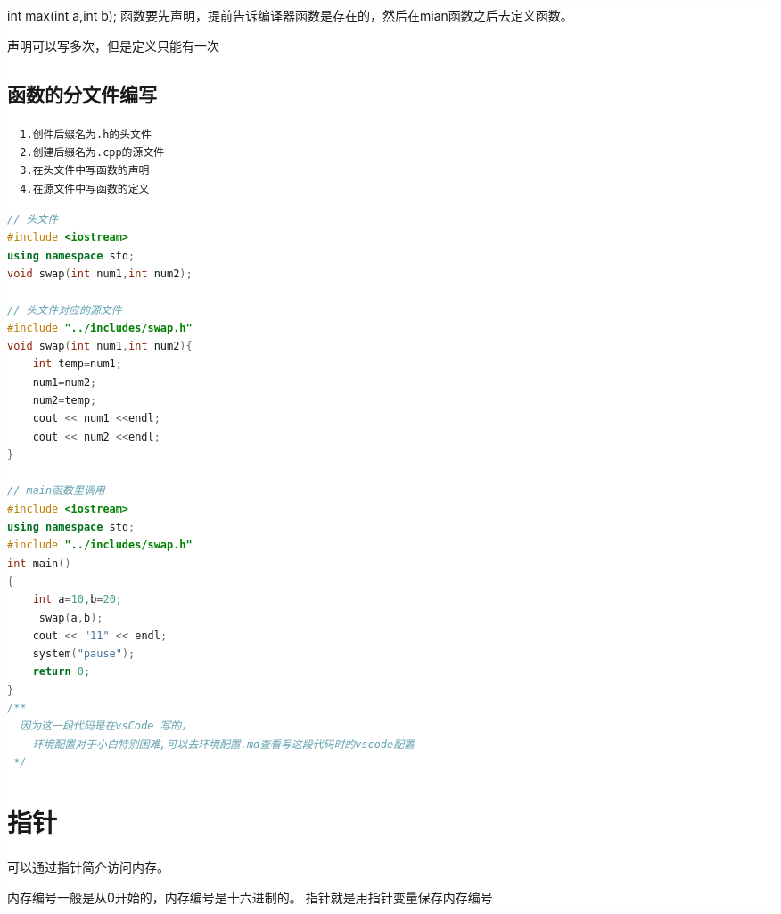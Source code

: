   int max(int a,int b);
函数要先声明，提前告诉编译器函数是存在的，然后在mian函数之后去定义函数。

 声明可以写多次，但是定义只能有一次

 ## 函数的分文件编写

      1.创件后缀名为.h的头文件
      2.创建后缀名为.cpp的源文件
      3.在头文件中写函数的声明
      4.在源文件中写函数的定义

```cpp
// 头文件
#include <iostream>
using namespace std;
void swap(int num1,int num2);

// 头文件对应的源文件
#include "../includes/swap.h"
void swap(int num1,int num2){
    int temp=num1;
    num1=num2;
    num2=temp;
    cout << num1 <<endl;
    cout << num2 <<endl;
}

// main函数里调用
#include <iostream>
using namespace std;
#include "../includes/swap.h"
int main()
{ 
    int a=10,b=20;
     swap(a,b);
    cout << "11" << endl;
    system("pause");
    return 0;
}
/**
  因为这一段代码是在vsCode 写的，
    环境配置对于小白特别困难,可以去环境配置.md查看写这段代码时的vscode配置
 */
```
# 指针
 可以通过指针简介访问内存。
  
   内存编号一般是从0开始的，内存编号是十六进制的。
   指针就是用指针变量保存内存编号
   